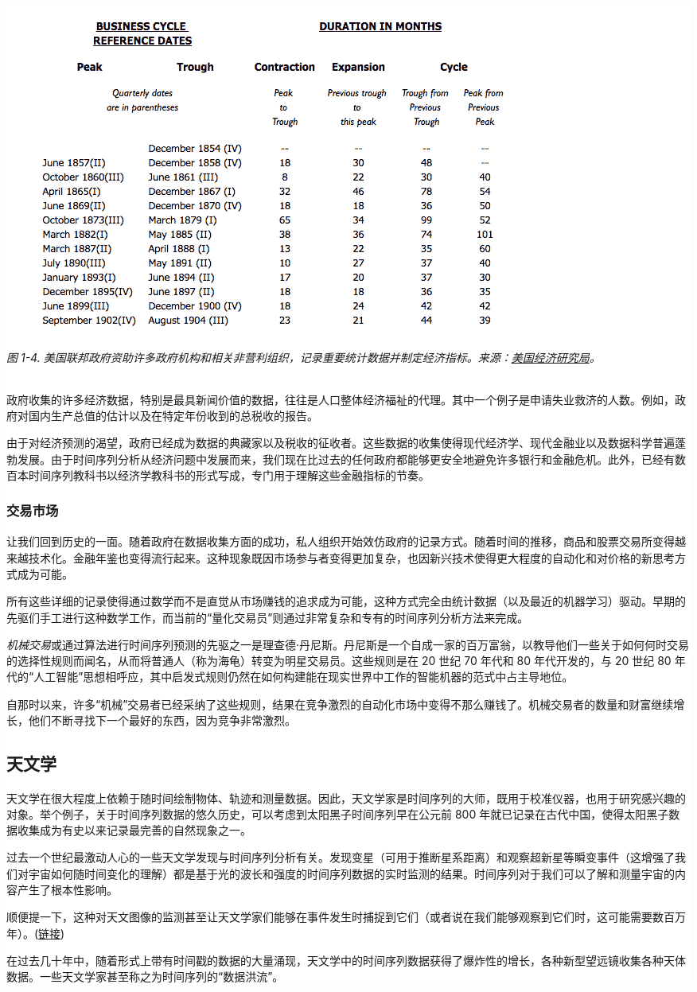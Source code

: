 ![](img/ptsa_0104.png)

###### 图 1-4\. 美国联邦政府资助许多政府机构和相关非营利组织，记录重要统计数据并制定经济指标。来源：[美国经济研究局](https://www.nber.org/cycles/cyclesmain.html)。

政府收集的许多经济数据，特别是最具新闻价值的数据，往往是人口整体经济福祉的代理。其中一个例子是申请失业救济的人数。例如，政府对国内生产总值的估计以及在特定年份收到的总税收的报告。

由于对经济预测的渴望，政府已经成为数据的典藏家以及税收的征收者。这些数据的收集使得现代经济学、现代金融业以及数据科学普遍蓬勃发展。由于时间序列分析从经济问题中发展而来，我们现在比过去的任何政府都能够更安全地避免许多银行和金融危机。此外，已经有数百本时间序列教科书以经济学教科书的形式写成，专门用于理解这些金融指标的节奏。

### 交易市场

让我们回到历史的一面。随着政府在数据收集方面的成功，私人组织开始效仿政府的记录方式。随着时间的推移，商品和股票交易所变得越来越技术化。金融年鉴也变得流行起来。这种现象既因市场参与者变得更加复杂，也因新兴技术使得更大程度的自动化和对价格的新思考方式成为可能。

所有这些详细的记录使得通过数学而不是直觉从市场赚钱的追求成为可能，这种方式完全由统计数据（以及最近的机器学习）驱动。早期的先驱们手工进行这种数学工作，而当前的“量化交易员”则通过非常复杂和专有的时间序列分析方法来完成。

*机械交易*或通过算法进行时间序列预测的先驱之一是理查德·丹尼斯。丹尼斯是一个自成一家的百万富翁，以教导他们一些关于如何何时交易的选择性规则而闻名，从而将普通人（称为海龟）转变为明星交易员。这些规则是在 20 世纪 70 年代和 80 年代开发的，与 20 世纪 80 年代的“人工智能”思想相呼应，其中启发式规则仍然在如何构建能在现实世界中工作的智能机器的范式中占主导地位。

自那时以来，许多“机械”交易者已经采纳了这些规则，结果在竞争激烈的自动化市场中变得不那么赚钱了。机械交易者的数量和财富继续增长，他们不断寻找下一个最好的东西，因为竞争非常激烈。

## 天文学

天文学在很大程度上依赖于随时间绘制物体、轨迹和测量数据。因此，天文学家是时间序列的大师，既用于校准仪器，也用于研究感兴趣的对象。举个例子，关于时间序列数据的悠久历史，可以考虑到太阳黑子时间序列早在公元前 800 年就已记录在古代中国，使得太阳黑子数据收集成为有史以来记录最完善的自然现象之一。

过去一个世纪最激动人心的一些天文学发现与时间序列分析有关。发现变星（可用于推断星系距离）和观察超新星等瞬变事件（这增强了我们对宇宙如何随时间变化的理解）都是基于光的波长和强度的时间序列数据的实时监测的结果。时间序列对于我们可以了解和测量宇宙的内容产生了根本性影响。

顺便提一下，这种对天文图像的监测甚至让天文学家们能够在事件发生时捕捉到它们（或者说在我们能够观察到它们时，这可能需要数百万年）。([链接](https://perma.cc/2TNK-2TFW))

在过去几十年中，随着形式上带有时间戳的数据的大量涌现，天文学中的时间序列数据获得了爆炸性的增长，各种新型望远镜收集各种天体数据。一些天文学家甚至称之为时间序列的“数据洪流”。
